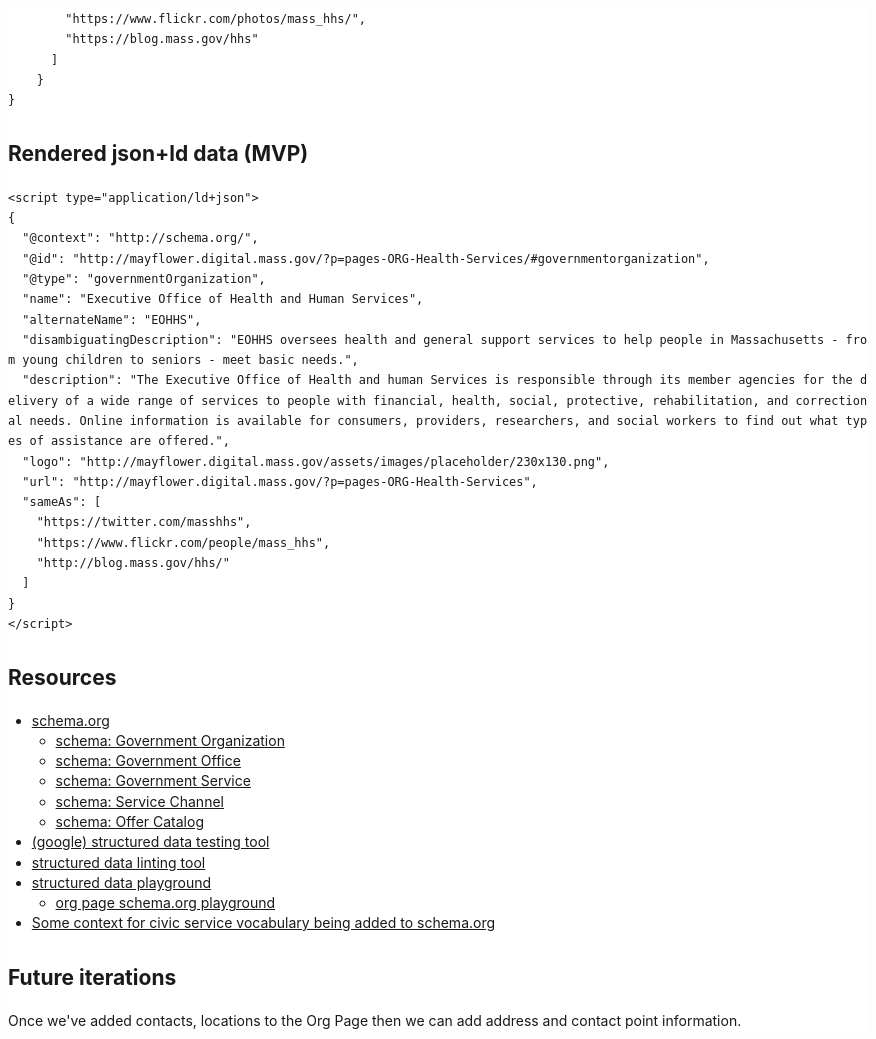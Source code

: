 ~~~
        "https://www.flickr.com/photos/mass_hhs/",
        "https://blog.mass.gov/hhs"
      ]
    }
}
~~~

## Rendered json+ld data (MVP)
~~~
<script type="application/ld+json">
{
  "@context": "http://schema.org/",
  "@id": "http://mayflower.digital.mass.gov/?p=pages-ORG-Health-Services/#governmentorganization",
  "@type": "governmentOrganization",
  "name": "Executive Office of Health and Human Services",
  "alternateName": "EOHHS",
  "disambiguatingDescription": "EOHHS oversees health and general support services to help people in Massachusetts - from young children to seniors - meet basic needs.",
  "description": "The Executive Office of Health and human Services is responsible through its member agencies for the delivery of a wide range of services to people with financial, health, social, protective, rehabilitation, and correctional needs. Online information is available for consumers, providers, researchers, and social workers to find out what types of assistance are offered.",
  "logo": "http://mayflower.digital.mass.gov/assets/images/placeholder/230x130.png",
  "url": "http://mayflower.digital.mass.gov/?p=pages-ORG-Health-Services",
  "sameAs": [
    "https://twitter.com/masshhs",
    "https://www.flickr.com/people/mass_hhs",
    "http://blog.mass.gov/hhs/"
  ]
}
</script>
~~~

## Resources
- [schema.org](https://schema.org/)
  - [schema: Government Organization](https://schema.org/GovernmentOrganization)  
  - [schema: Government Office](https://schema.org/GovernmentOffice)  
  - [schema: Government Service](https://schema.org/GovernmentService)  
  - [schema: Service Channel](https://schema.org/ServiceChannel)
  - [schema: Offer Catalog](https://schema.org/OfferCatalog)
- [(google) structured data testing tool](https://search.google.com/structured-data/testing-tool)
- [structured data linting tool](http://linter.structured-data.org/)
- [structured data playground](http://json-ld.org/playground/index.html)
  - [org page schema.org playground](http://tinyurl.com/gn72pa4)
- [Some context for civic service vocabulary being added to schema.org](https://www.w3.org/wiki/images/0/03/Services_for_schema.org_%28DRAFT_2013-06-27%29.pdf)

## Future iterations
Once we've added contacts, locations to the Org Page then we can add address and contact point information.
